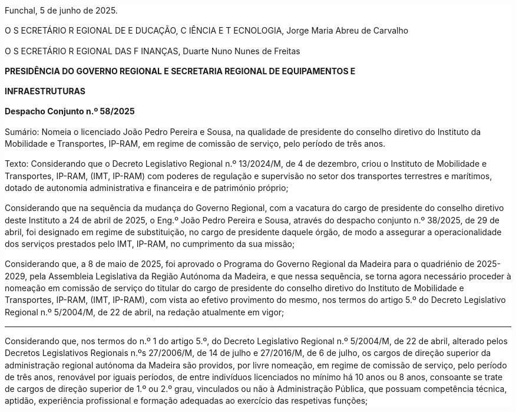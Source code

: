 
Funchal, 5 de junho de 2025.

O S ECRETÁRIO R EGIONAL DE E DUCAÇÃO, C IÊNCIA E T ECNOLOGIA, Jorge Maria Abreu de Carvalho

O S ECRETÁRIO R EGIONAL DAS F INANÇAS, Duarte Nuno Nunes de Freitas


**PRESIDÊNCIA DO GOVERNO REGIONAL E SECRETARIA REGIONAL DE EQUIPAMENTOS E**

**INFRAESTRUTURAS**


**Despacho Conjunto n.º 58/2025**


Sumário:
Nomeia o licenciado João Pedro Pereira e Sousa, na qualidade de presidente do conselho diretivo do Instituto da Mobilidade e
Transportes, IP-RAM, em regime de comissão de serviço, pelo período de três anos.

Texto:
Considerando que o Decreto Legislativo Regional n.º 13/2024/M, de 4 de dezembro, criou o Instituto de Mobilidade e
Transportes, IP-RAM, (IMT, IP-RAM) com poderes de regulação e supervisão no setor dos transportes terrestres e marítimos,
dotado de autonomia administrativa e financeira e de património próprio;

Considerando que na sequência da mudança do Governo Regional, com a vacatura do cargo de presidente do conselho
diretivo deste Instituto a 24 de abril de 2025, o Eng.º João Pedro Pereira e Sousa, através do despacho conjunto n.º 38/2025, de
29 de abril, foi designado em regime de substituição, no cargo de presidente daquele órgão, de modo a assegurar a
operacionalidade dos serviços prestados pelo IMT, IP-RAM, no cumprimento da sua missão;

Considerando que, a 8 de maio de 2025, foi aprovado o Programa do Governo Regional da Madeira para o quadriénio de
2025-2029, pela Assembleia Legislativa da Região Autónoma da Madeira, e que nessa sequência, se torna agora necessário
proceder à nomeação em comissão de serviço do titular do cargo de presidente do conselho diretivo do Instituto de Mobilidade
e Transportes, IP-RAM, (IMT, IP-RAM), com vista ao efetivo provimento do mesmo, nos termos do artigo 5.º do Decreto
Legislativo Regional n.º 5/2004/M, de 22 de abril, na redação atualmente em vigor;




---

Considerando que, nos termos do n.º 1 do artigo 5.º, do Decreto Legislativo Regional n.º 5/2004/M, de 22 de abril, alterado
pelos Decretos Legislativos Regionais n.ºs 27/2006/M, de 14 de julho e 27/2016/M, de 6 de julho, os cargos de direção
superior da administração regional autónoma da Madeira são providos, por livre nomeação, em regime de comissão de
serviço, pelo período de três anos, renovável por iguais períodos, de entre indivíduos licenciados no mínimo há 10 anos ou 8
anos, consoante se trate de cargos de direção superior de 1.º ou 2.º grau, vinculados ou não à Administração Pública, que
possuam competência técnica, aptidão, experiência profissional e formação adequadas ao exercício das respetivas funções;
